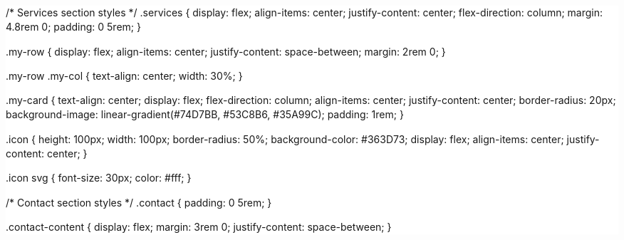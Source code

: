 /* Services section styles */
.services { 
	display: flex; 
	align-items: center; 
	justify-content: center; 
	flex-direction: column; 
	margin: 4.8rem 0; 
	padding: 0 5rem; 
} 

.my-row { 
	display: flex; 
	align-items: center; 
	justify-content: space-between; 
	margin: 2rem 0; 
} 

.my-row .my-col { 
	text-align: center; 
	width: 30%; 
} 

.my-card { 
	text-align: center; 
	display: flex; 
	flex-direction: column; 
	align-items: center; 
	justify-content: center; 
	border-radius: 20px; 
	background-image: linear-gradient(#74D7BB, #53C8B6, #35A99C); 
	padding: 1rem; 
} 

.icon { 
	height: 100px; 
	width: 100px; 
	border-radius: 50%; 
	background-color: #363D73; 
	display: flex; 
	align-items: center; 
	justify-content: center; 
} 

.icon svg { 
	font-size: 30px; 
	color: #fff; 
} 

/* Contact section styles */
.contact { 
	padding: 0 5rem; 
} 

.contact-content { 
	display: flex; 
	margin: 3rem 0; 
	justify-content: space-between; 
} 
